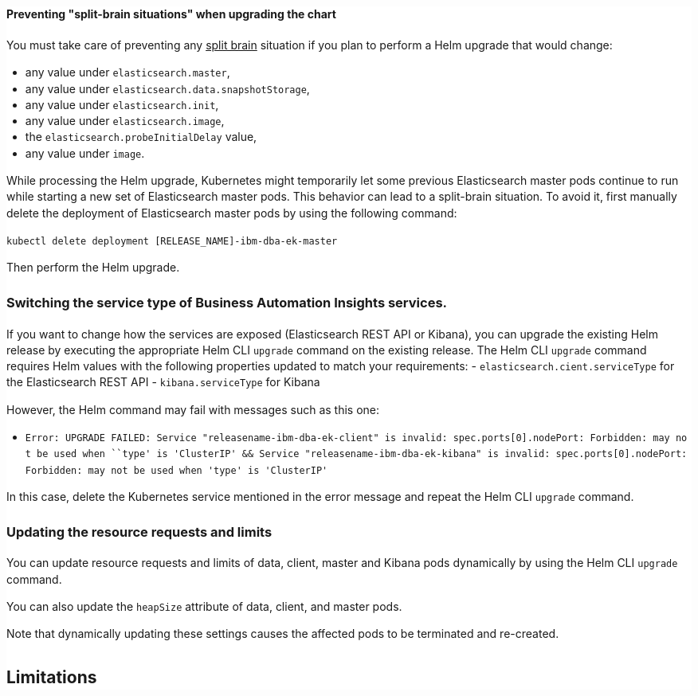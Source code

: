 #### Preventing "split-brain situations" when upgrading the chart

You must take care of preventing any [split brain](https://www.elastic.co/guide/en/elasticsearch/reference/current/modules-node.html#split-brain) situation if you plan to perform a Helm upgrade that would change:
 - any value under `elasticsearch.master`,
 - any value under `elasticsearch.data.snapshotStorage`,
 - any value under `elasticsearch.init`,
 - any value under `elasticsearch.image`,
 - the `elasticsearch.probeInitialDelay` value,
 - any value under `image`.


While processing the Helm upgrade, Kubernetes might temporarily let some previous Elasticsearch master pods continue to run while starting a new set of Elasticsearch master pods. This behavior can lead to a split-brain situation. To avoid it, first manually delete the deployment of Elasticsearch master pods by using the following command:

```
kubectl delete deployment [RELEASE_NAME]-ibm-dba-ek-master
```

Then perform the Helm upgrade.

### Switching the service type of Business Automation Insights services.

If you want to change how the services are exposed (Elasticsearch REST API or Kibana), you can upgrade the existing Helm release by executing the appropriate Helm CLI `upgrade` command on the existing release. The Helm CLI `upgrade` command requires Helm values with the following properties updated to match your requirements:
    - `elasticsearch.cient.serviceType` for the Elasticsearch REST API
    - `kibana.serviceType` for Kibana

However, the Helm command may fail with messages such as this one:

- `Error: UPGRADE FAILED: Service "releasename-ibm-dba-ek-client" is invalid: spec.ports[0].nodePort: Forbidden: may not be used when ``type' is 'ClusterIP' && Service "releasename-ibm-dba-ek-kibana" is invalid: spec.ports[0].nodePort: Forbidden: may not be used when 'type' is 'ClusterIP'`

In this case, delete the Kubernetes service mentioned in the error message and repeat the Helm CLI `upgrade` command.

### Updating the resource requests and limits

You can update resource requests and limits of data, client, master and Kibana pods dynamically by using the Helm CLI `upgrade` command.

You can also update the `heapSize` attribute of data, client, and master pods.

Note that dynamically updating these settings causes the affected pods to be terminated and re-created.

## Limitations
